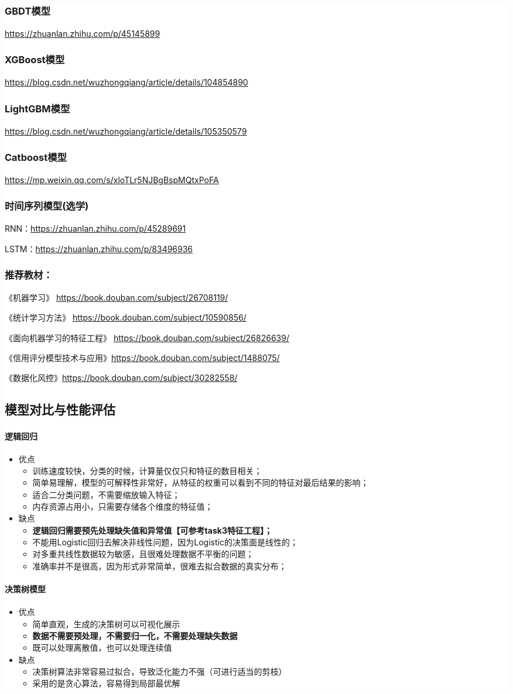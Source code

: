 ### GBDT模型

https://zhuanlan.zhihu.com/p/45145899

### XGBoost模型

https://blog.csdn.net/wuzhongqiang/article/details/104854890

### LightGBM模型

https://blog.csdn.net/wuzhongqiang/article/details/105350579

### Catboost模型

https://mp.weixin.qq.com/s/xloTLr5NJBgBspMQtxPoFA

### 时间序列模型(选学)

RNN：https://zhuanlan.zhihu.com/p/45289691

LSTM：https://zhuanlan.zhihu.com/p/83496936

### 推荐教材：

《机器学习》 https://book.douban.com/subject/26708119/

《统计学习方法》 https://book.douban.com/subject/10590856/

《面向机器学习的特征工程》 https://book.douban.com/subject/26826639/

《信用评分模型技术与应用》https://book.douban.com/subject/1488075/

《数据化风控》https://book.douban.com/subject/30282558/

## 模型对比与性能评估

#### 逻辑回归

- 优点
  - 训练速度较快，分类的时候，计算量仅仅只和特征的数目相关；
  - 简单易理解，模型的可解释性非常好，从特征的权重可以看到不同的特征对最后结果的影响；
  - 适合二分类问题，不需要缩放输入特征；
  - 内存资源占用小，只需要存储各个维度的特征值；
- 缺点
  - **逻辑回归需要预先处理缺失值和异常值【可参考task3特征工程】；**
  - 不能用Logistic回归去解决非线性问题，因为Logistic的决策面是线性的；
  - 对多重共线性数据较为敏感，且很难处理数据不平衡的问题；
  - 准确率并不是很高，因为形式非常简单，很难去拟合数据的真实分布；

#### 决策树模型

- 优点
  - 简单直观，生成的决策树可以可视化展示
  - **数据不需要预处理，不需要归一化，不需要处理缺失数据**
  - 既可以处理离散值，也可以处理连续值
- 缺点
  - 决策树算法非常容易过拟合，导致泛化能力不强（可进行适当的剪枝）
  - 采用的是贪心算法，容易得到局部最优解
